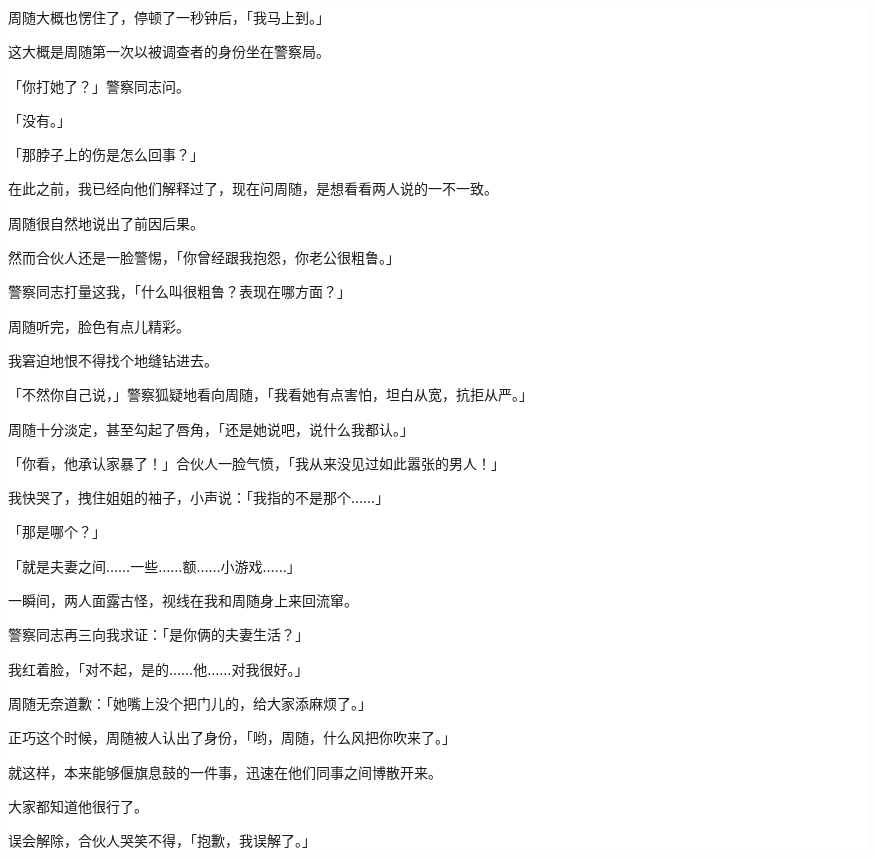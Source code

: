周随大概也愣住了，停顿了一秒钟后，「我马上到。」


这大概是周随第一次以被调查者的身份坐在警察局。


「你打她了？」警察同志问。


「没有。」


「那脖子上的伤是怎么回事？」


在此之前，我已经向他们解释过了，现在问周随，是想看看两人说的一不一致。


周随很自然地说出了前因后果。


然而合伙人还是一脸警惕，「你曾经跟我抱怨，你老公很粗鲁。」


警察同志打量这我，「什么叫很粗鲁？表现在哪方面？」


周随听完，脸色有点儿精彩。


我窘迫地恨不得找个地缝钻进去。


「不然你自己说，」警察狐疑地看向周随，「我看她有点害怕，坦白从宽，抗拒从严。」


周随十分淡定，甚至勾起了唇角，「还是她说吧，说什么我都认。」


「你看，他承认家暴了！」合伙人一脸气愤，「我从来没见过如此嚣张的男人！」


我快哭了，拽住姐姐的袖子，小声说：「我指的不是那个……」


「那是哪个？」


「就是夫妻之间……一些……额……小游戏……」


一瞬间，两人面露古怪，视线在我和周随身上来回流窜。


警察同志再三向我求证：「是你俩的夫妻生活？」


我红着脸，「对不起，是的……他……对我很好。」


周随无奈道歉：「她嘴上没个把门儿的，给大家添麻烦了。」


正巧这个时候，周随被人认出了身份，「哟，周随，什么风把你吹来了。」


就这样，本来能够偃旗息鼓的一件事，迅速在他们同事之间博散开来。


大家都知道他很行了。


误会解除，合伙人哭笑不得，「抱歉，我误解了。」
